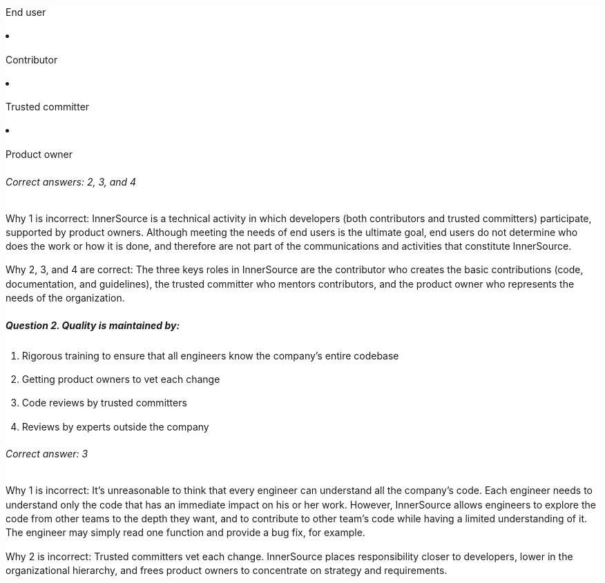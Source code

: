 <p>End user</p>
</li>
<li>
<p>Contributor</p>
</li>
<li>
<p>Trusted committer</p>
</li>
<li>
<p>Product owner</p>
</li>
</ol>
</div>
<div class="sect5">
<h6 id="_correct_answers_2_3_and_4">Correct answers: 2, 3, and 4</h6>
<div class="paragraph">
<p>Why 1 is incorrect: InnerSource is a technical activity in which developers (both contributors and trusted committers) participate, supported by product owners. Although meeting the needs of end users is the ultimate goal, end users do not determine who does the work or how it is done, and therefore are not part of the communications and activities that constitute InnerSource.</p>
</div>
<div class="paragraph">
<p>Why 2, 3, and 4 are correct: The three keys roles in InnerSource are the contributor who creates the basic contributions (code, documentation, and guidelines), the trusted committer who mentors contributors, and the product owner who represents the needs of the organization.</p>
</div>
</div>
</div>
<div class="sect4">
<h5 id="_question_2_quality_is_maintained_by">Question 2. Quality is maintained by:</h5>
<div class="olist arabic">
<ol class="arabic">
<li>
<p>Rigorous training to ensure that all engineers know the company&#8217;s entire codebase</p>
</li>
<li>
<p>Getting product owners to vet each change</p>
</li>
<li>
<p>Code reviews by trusted committers</p>
</li>
<li>
<p>Reviews by experts outside the company</p>
</li>
</ol>
</div>
<div class="sect5">
<h6 id="_correct_answer_3">Correct answer: 3</h6>
<div class="paragraph">
<p>Why 1 is incorrect: It’s unreasonable to think that every engineer can understand all the company’s code. Each engineer needs to understand only the code that has an immediate impact on his or her work. However, InnerSource allows engineers to explore the code from other teams to the depth they want, and to contribute to other team’s code while having a limited understanding of it. The engineer may simply read one function and provide a bug fix, for example.</p>
</div>
<div class="paragraph">
<p>Why 2 is incorrect: Trusted committers vet each change. InnerSource places responsibility closer to developers, lower in the organizational hierarchy, and frees product owners to concentrate on strategy and requirements.</p>
</div>
<div class="paragraph">